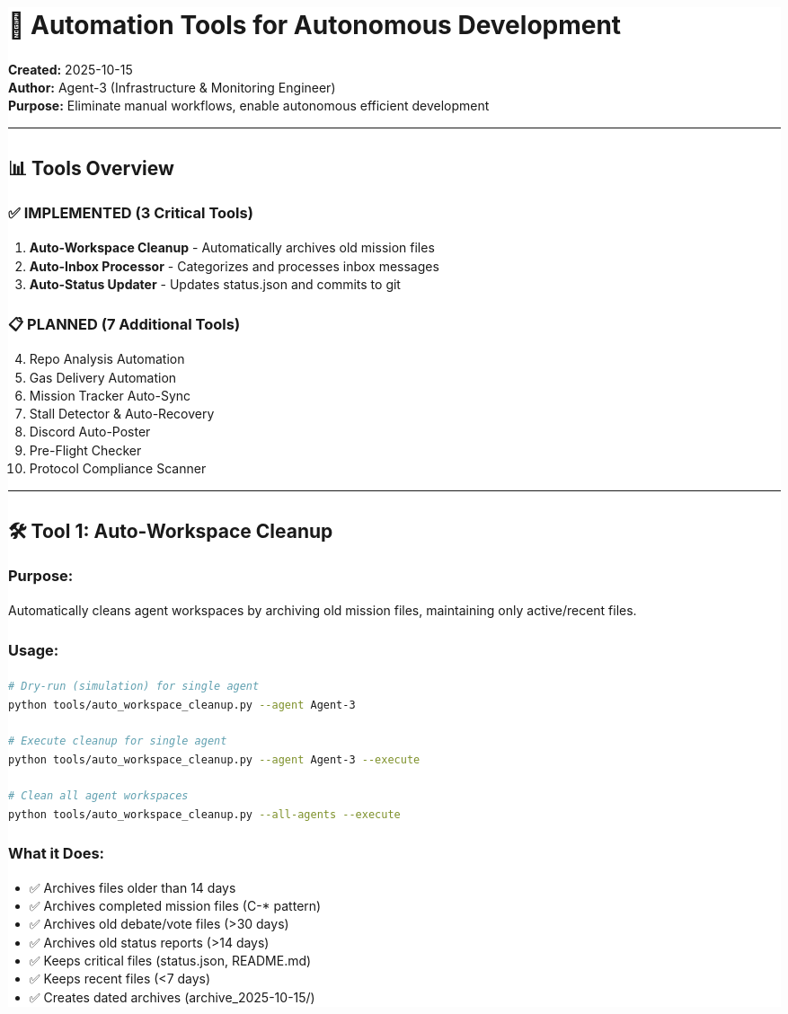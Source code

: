 # 🤖 Automation Tools for Autonomous Development

**Created:** 2025-10-15  
**Author:** Agent-3 (Infrastructure & Monitoring Engineer)  
**Purpose:** Eliminate manual workflows, enable autonomous efficient development

---

## 📊 **Tools Overview**

### **✅ IMPLEMENTED (3 Critical Tools)**

1. **Auto-Workspace Cleanup** - Automatically archives old mission files
2. **Auto-Inbox Processor** - Categorizes and processes inbox messages
3. **Auto-Status Updater** - Updates status.json and commits to git

### **📋 PLANNED (7 Additional Tools)**

4. Repo Analysis Automation
5. Gas Delivery Automation
6. Mission Tracker Auto-Sync
7. Stall Detector & Auto-Recovery
8. Discord Auto-Poster
9. Pre-Flight Checker
10. Protocol Compliance Scanner

---

## 🛠️ **Tool 1: Auto-Workspace Cleanup**

### **Purpose:**
Automatically cleans agent workspaces by archiving old mission files, maintaining only active/recent files.

### **Usage:**

```bash
# Dry-run (simulation) for single agent
python tools/auto_workspace_cleanup.py --agent Agent-3

# Execute cleanup for single agent
python tools/auto_workspace_cleanup.py --agent Agent-3 --execute

# Clean all agent workspaces
python tools/auto_workspace_cleanup.py --all-agents --execute
```

### **What it Does:**
- ✅ Archives files older than 14 days
- ✅ Archives completed mission files (C-* pattern)
- ✅ Archives old debate/vote files (>30 days)
- ✅ Archives old status reports (>14 days)
- ✅ Keeps critical files (status.json, README.md)
- ✅ Keeps recent files (<7 days)
- ✅ Creates dated archives (archive_2025-10-15/)
